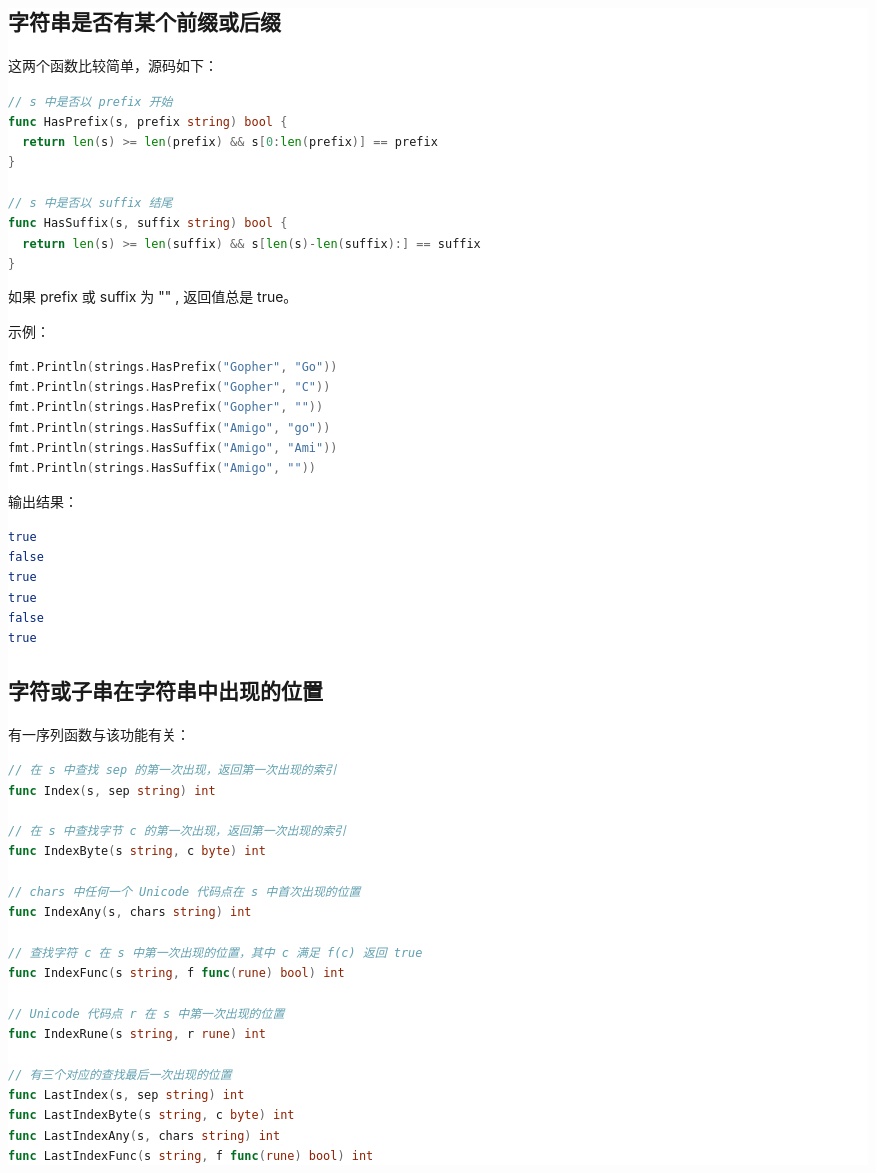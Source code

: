 ## 字符串是否有某个前缀或后缀

这两个函数比较简单，源码如下：

```go
// s 中是否以 prefix 开始
func HasPrefix(s, prefix string) bool {
  return len(s) >= len(prefix) && s[0:len(prefix)] == prefix
}

// s 中是否以 suffix 结尾
func HasSuffix(s, suffix string) bool {
  return len(s) >= len(suffix) && s[len(s)-len(suffix):] == suffix
}
```

如果 prefix 或 suffix 为 "" , 返回值总是 true。

示例：

```go
fmt.Println(strings.HasPrefix("Gopher", "Go"))
fmt.Println(strings.HasPrefix("Gopher", "C"))
fmt.Println(strings.HasPrefix("Gopher", ""))
fmt.Println(strings.HasSuffix("Amigo", "go"))
fmt.Println(strings.HasSuffix("Amigo", "Ami"))
fmt.Println(strings.HasSuffix("Amigo", ""))
```

输出结果：

```bash
true
false
true
true
false
true
```

## 字符或子串在字符串中出现的位置

有一序列函数与该功能有关：

```go
// 在 s 中查找 sep 的第一次出现，返回第一次出现的索引
func Index(s, sep string) int

// 在 s 中查找字节 c 的第一次出现，返回第一次出现的索引
func IndexByte(s string, c byte) int

// chars 中任何一个 Unicode 代码点在 s 中首次出现的位置
func IndexAny(s, chars string) int

// 查找字符 c 在 s 中第一次出现的位置，其中 c 满足 f(c) 返回 true
func IndexFunc(s string, f func(rune) bool) int

// Unicode 代码点 r 在 s 中第一次出现的位置
func IndexRune(s string, r rune) int

// 有三个对应的查找最后一次出现的位置
func LastIndex(s, sep string) int
func LastIndexByte(s string, c byte) int
func LastIndexAny(s, chars string) int
func LastIndexFunc(s string, f func(rune) bool) int
```

